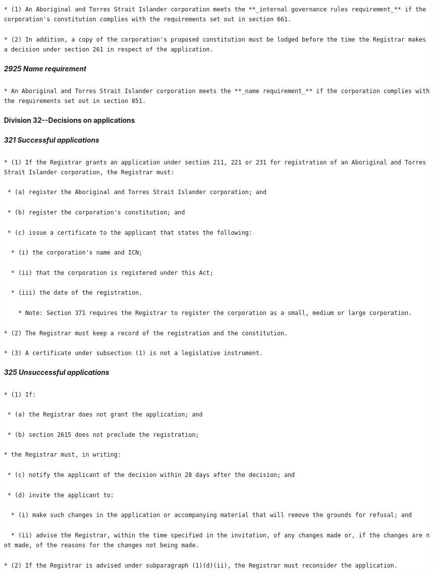     * (1) An Aboriginal and Torres Strait Islander corporation meets the **_internal governance rules requirement_** if the corporation's constitution complies with the requirements set out in section 661.

    * (2) In addition, a copy of the corporation's proposed constitution must be lodged before the time the Registrar makes a decision under section 261 in respect of the application.

##### 2925  Name requirement

    * An Aboriginal and Torres Strait Islander corporation meets the **_name requirement_** if the corporation complies with the requirements set out in section 851.

#### Division 32--Decisions on applications

##### 321  Successful applications

    * (1) If the Registrar grants an application under section 211, 221 or 231 for registration of an Aboriginal and Torres Strait Islander corporation, the Registrar must:

     * (a) register the Aboriginal and Torres Strait Islander corporation; and

     * (b) register the corporation's constitution; and

     * (c) issue a certificate to the applicant that states the following:

      * (i) the corporation's name and ICN;

      * (ii) that the corporation is registered under this Act;

      * (iii) the date of the registration.

        * Note: Section 371 requires the Registrar to register the corporation as a small, medium or large corporation.

    * (2) The Registrar must keep a record of the registration and the constitution.

    * (3) A certificate under subsection (1) is not a legislative instrument.

##### 325  Unsuccessful applications

    * (1) If:

     * (a) the Registrar does not grant the application; and

     * (b) section 2615 does not preclude the registration;

    * the Registrar must, in writing:

     * (c) notify the applicant of the decision within 28 days after the decision; and

     * (d) invite the applicant to:

      * (i) make such changes in the application or accompanying material that will remove the grounds for refusal; and

      * (ii) advise the Registrar, within the time specified in the invitation, of any changes made or, if the changes are not made, of the reasons for the changes not being made.

    * (2) If the Registrar is advised under subparagraph (1)(d)(ii), the Registrar must reconsider the application.
